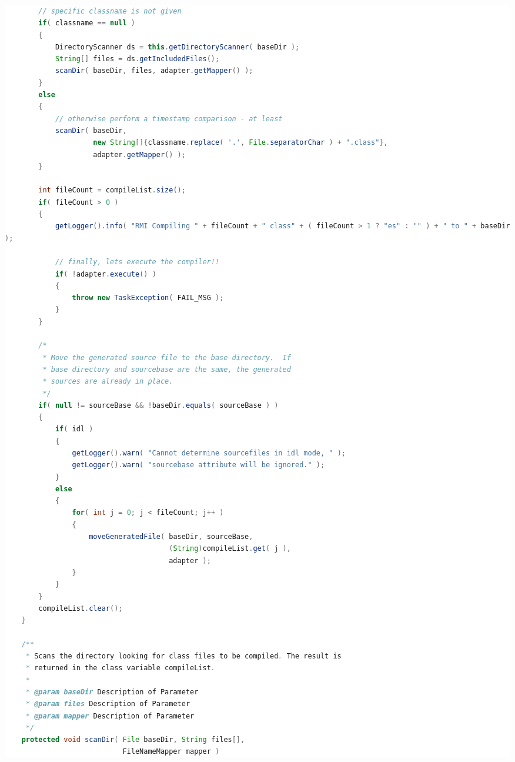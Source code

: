```java
        // specific classname is not given
        if( classname == null )
        {
            DirectoryScanner ds = this.getDirectoryScanner( baseDir );
            String[] files = ds.getIncludedFiles();
            scanDir( baseDir, files, adapter.getMapper() );
        }
        else
        {
            // otherwise perform a timestamp comparison - at least
            scanDir( baseDir,
                     new String[]{classname.replace( '.', File.separatorChar ) + ".class"},
                     adapter.getMapper() );
        }

        int fileCount = compileList.size();
        if( fileCount > 0 )
        {
            getLogger().info( "RMI Compiling " + fileCount + " class" + ( fileCount > 1 ? "es" : "" ) + " to " + baseDir );

            // finally, lets execute the compiler!!
            if( !adapter.execute() )
            {
                throw new TaskException( FAIL_MSG );
            }
        }

        /*
         * Move the generated source file to the base directory.  If
         * base directory and sourcebase are the same, the generated
         * sources are already in place.
         */
        if( null != sourceBase && !baseDir.equals( sourceBase ) )
        {
            if( idl )
            {
                getLogger().warn( "Cannot determine sourcefiles in idl mode, " );
                getLogger().warn( "sourcebase attribute will be ignored." );
            }
            else
            {
                for( int j = 0; j < fileCount; j++ )
                {
                    moveGeneratedFile( baseDir, sourceBase,
                                       (String)compileList.get( j ),
                                       adapter );
                }
            }
        }
        compileList.clear();
    }

    /**
     * Scans the directory looking for class files to be compiled. The result is
     * returned in the class variable compileList.
     *
     * @param baseDir Description of Parameter
     * @param files Description of Parameter
     * @param mapper Description of Parameter
     */
    protected void scanDir( File baseDir, String files[],
                            FileNameMapper mapper )
```